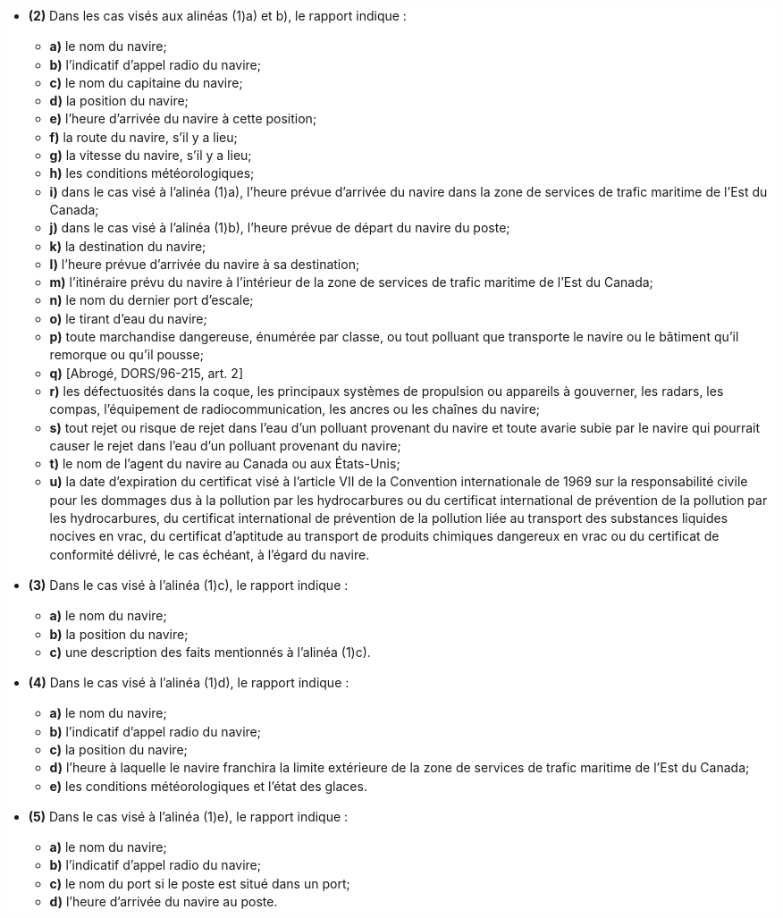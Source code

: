 - **(2)** Dans les cas visés aux alinéas (1)a) et b), le rapport indique :
	- **a)** le nom du navire;
	- **b)** l’indicatif d’appel radio du navire;
	- **c)** le nom du capitaine du navire;
	- **d)** la position du navire;
	- **e)** l’heure d’arrivée du navire à cette position;
	- **f)** la route du navire, s’il y a lieu;
	- **g)** la vitesse du navire, s’il y a lieu;
	- **h)** les conditions météorologiques;
	- **i)** dans le cas visé à l’alinéa (1)a), l’heure prévue d’arrivée du navire dans la zone de services de trafic maritime de l’Est du Canada;
	- **j)** dans le cas visé à l’alinéa (1)b), l’heure prévue de départ du navire du poste;
	- **k)** la destination du navire;
	- **l)** l’heure prévue d’arrivée du navire à sa destination;
	- **m)** l’itinéraire prévu du navire à l’intérieur de la zone de services de trafic maritime de l’Est du Canada;
	- **n)** le nom du dernier port d’escale;
	- **o)** le tirant d’eau du navire;
	- **p)** toute marchandise dangereuse, énumérée par classe, ou tout polluant que transporte le navire ou le bâtiment qu’il remorque ou qu’il pousse;
	- **q)** [Abrogé, DORS/96-215, art. 2]
	- **r)** les défectuosités dans la coque, les principaux systèmes de propulsion ou appareils à gouverner, les radars, les compas, l’équipement de radiocommunication, les ancres ou les chaînes du navire;
	- **s)** tout rejet ou risque de rejet dans l’eau d’un polluant provenant du navire et toute avarie subie par le navire qui pourrait causer le rejet dans l’eau d’un polluant provenant du navire;
	- **t)** le nom de l’agent du navire au Canada ou aux États-Unis;
	- **u)** la date d’expiration du certificat visé à l’article VII de la Convention internationale de 1969 sur la responsabilité civile pour les dommages dus à la pollution par les hydrocarbures ou du certificat international de prévention de la pollution par les hydrocarbures, du certificat international de prévention de la pollution liée au transport des substances liquides nocives en vrac, du certificat d’aptitude au transport de produits chimiques dangereux en vrac ou du certificat de conformité délivré, le cas échéant, à l’égard du navire.

- **(3)** Dans le cas visé à l’alinéa (1)c), le rapport indique :
	- **a)** le nom du navire;
	- **b)** la position du navire;
	- **c)** une description des faits mentionnés à l’alinéa (1)c).

- **(4)** Dans le cas visé à l’alinéa (1)d), le rapport indique :
	- **a)** le nom du navire;
	- **b)** l’indicatif d’appel radio du navire;
	- **c)** la position du navire;
	- **d)** l’heure à laquelle le navire franchira la limite extérieure de la zone de services de trafic maritime de l’Est du Canada;
	- **e)** les conditions météorologiques et l’état des glaces.

- **(5)** Dans le cas visé à l’alinéa (1)e), le rapport indique :
	- **a)** le nom du navire;
	- **b)** l’indicatif d’appel radio du navire;
	- **c)** le nom du port si le poste est situé dans un port;
	- **d)** l’heure d’arrivée du navire au poste.

